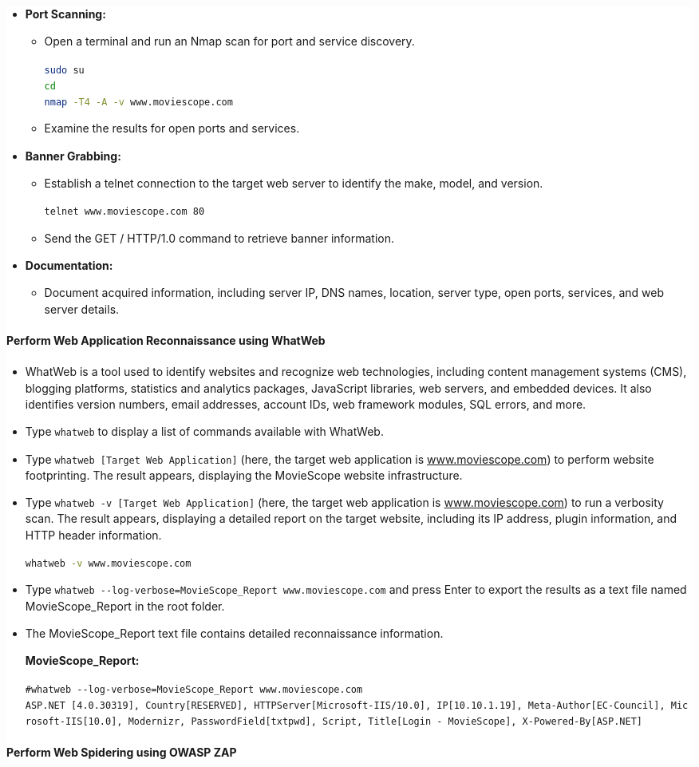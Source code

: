 - **Port Scanning:**
   - Open a terminal and run an Nmap scan for port and service discovery.
     ```bash
     sudo su
     cd
     nmap -T4 -A -v www.moviescope.com
     ```
   - Examine the results for open ports and services.

- **Banner Grabbing:**
   - Establish a telnet connection to the target web server to identify the make, model, and version.
     ```bash
     telnet www.moviescope.com 80
     ```
   - Send the GET / HTTP/1.0 command to retrieve banner information.

- **Documentation:**
   - Document acquired information, including server IP, DNS names, location, server type, open ports, services, and web server details.

#### Perform Web Application Reconnaissance using WhatWeb

- WhatWeb is a tool used to identify websites and recognize web technologies, including content management systems (CMS), blogging platforms, statistics and analytics packages, JavaScript libraries, web servers, and embedded devices. It also identifies version numbers, email addresses, account IDs, web framework modules, SQL errors, and more.

- Type `whatweb` to display a list of commands available with WhatWeb.

- Type `whatweb [Target Web Application]` (here, the target web application is www.moviescope.com) to perform website footprinting. The result appears, displaying the MovieScope website infrastructure.

- Type `whatweb -v [Target Web Application]` (here, the target web application is www.moviescope.com) to run a verbosity scan. The result appears, displaying a detailed report on the target website, including its IP address, plugin information, and HTTP header information.

    ```bash
    whatweb -v www.moviescope.com
    ```

- Type `whatweb --log-verbose=MovieScope_Report www.moviescope.com` and press Enter to export the results as a text file named MovieScope_Report in the root folder.

- The MovieScope_Report text file contains detailed reconnaissance information.


    **MovieScope_Report:**

    ```plaintext
    #whatweb --log-verbose=MovieScope_Report www.moviescope.com
    ASP.NET [4.0.30319], Country[RESERVED], HTTPServer[Microsoft-IIS/10.0], IP[10.10.1.19], Meta-Author[EC-Council], Microsoft-IIS[10.0], Modernizr, PasswordField[txtpwd], Script, Title[Login - MovieScope], X-Powered-By[ASP.NET]
    ```

#### Perform Web Spidering using OWASP ZAP
